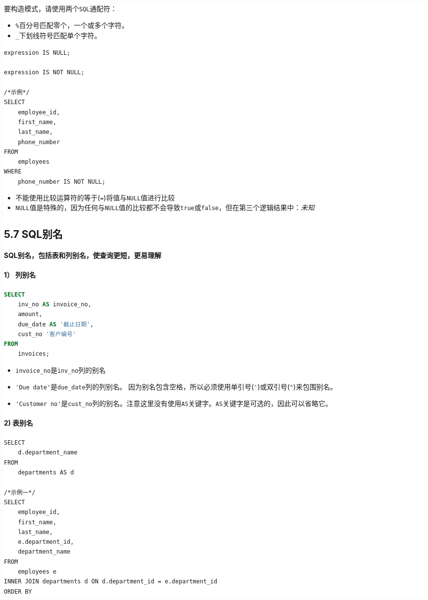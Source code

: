 要构造模式，请使用两个`SQL`通配符：

- `%`百分号匹配零个，一个或多个字符。
- `_`下划线符号匹配单个字符。



```mysql
expression IS NULL;

expression IS NOT NULL;

/*示例*/
SELECT
    employee_id,
    first_name,
    last_name,
    phone_number
FROM
    employees
WHERE
    phone_number IS NOT NULL;
```

- 不能使用比较运算符的等于(`=`)将值与`NULL`值进行比较
- `NULL`值是特殊的，因为任何与`NULL`值的比较都不会导致`true`或`false`，但在第三个逻辑结果中：*未知*



## 5.7 SQL别名

**SQL别名，包括表和列别名，使查询更短，更易理解**

#### 1） 列别名

```sql
SELECT
    inv_no AS invoice_no,
    amount,
    due_date AS '截止日期',
    cust_no '客户编号'
FROM
	invoices;
```

- `invoice_no`是`inv_no`列的别名

- `'Due date'`是`due_date`列的列别名。 因为别名包含空格，所以必须使用单引号(`'`)或双引号(`"`)来包围别名。

- `'Customer no'`是`cust_no`列的别名。注意这里没有使用`AS`关键字。`AS`关键字是可选的，因此可以省略它。

#### 2) 表别名

```mysql
SELECT 
    d.department_name
FROM
    departments AS d
    
/*示例一*/
SELECT
    employee_id,
    first_name,
    last_name,
    e.department_id,
    department_name
FROM
    employees e
INNER JOIN departments d ON d.department_id = e.department_id
ORDER BY
```